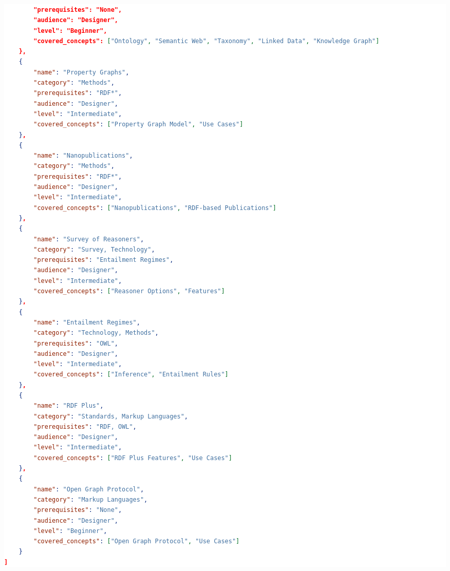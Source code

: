 ```json
        "prerequisites": "None",
        "audience": "Designer",
        "level": "Beginner",
        "covered_concepts": ["Ontology", "Semantic Web", "Taxonomy", "Linked Data", "Knowledge Graph"]
    },
    {
        "name": "Property Graphs",
        "category": "Methods",
        "prerequisites": "RDF*",
        "audience": "Designer",
        "level": "Intermediate",
        "covered_concepts": ["Property Graph Model", "Use Cases"]
    },
    {
        "name": "Nanopublications",
        "category": "Methods",
        "prerequisites": "RDF*",
        "audience": "Designer",
        "level": "Intermediate",
        "covered_concepts": ["Nanopublications", "RDF-based Publications"]
    },
    {
        "name": "Survey of Reasoners",
        "category": "Survey, Technology",
        "prerequisites": "Entailment Regimes",
        "audience": "Designer",
        "level": "Intermediate",
        "covered_concepts": ["Reasoner Options", "Features"]
    },
    {
        "name": "Entailment Regimes",
        "category": "Technology, Methods",
        "prerequisites": "OWL",
        "audience": "Designer",
        "level": "Intermediate",
        "covered_concepts": ["Inference", "Entailment Rules"]
    },
    {
        "name": "RDF Plus",
        "category": "Standards, Markup Languages",
        "prerequisites": "RDF, OWL",
        "audience": "Designer",
        "level": "Intermediate",
        "covered_concepts": ["RDF Plus Features", "Use Cases"]
    },
    {
        "name": "Open Graph Protocol",
        "category": "Markup Languages",
        "prerequisites": "None",
        "audience": "Designer",
        "level": "Beginner",
        "covered_concepts": ["Open Graph Protocol", "Use Cases"]
    }
]
```
